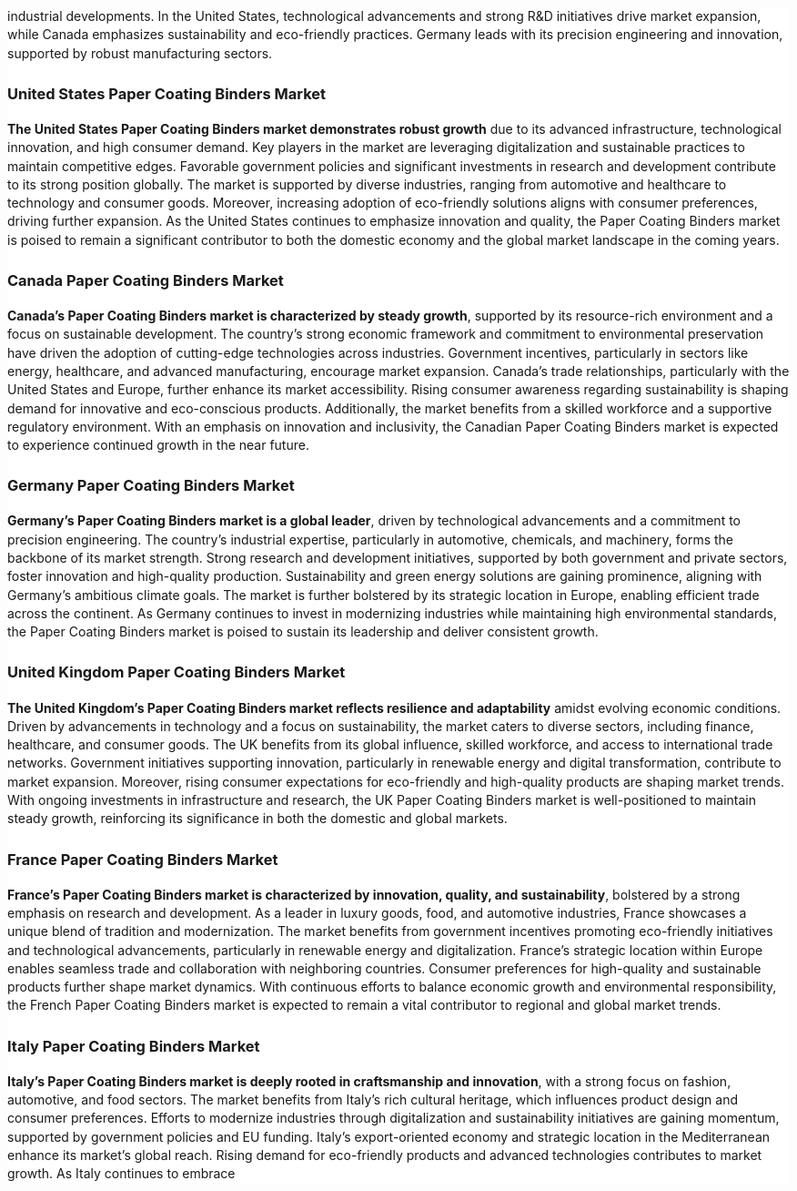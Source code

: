 industrial developments. In the United States, technological advancements and strong R&amp;D initiatives drive market expansion, while Canada emphasizes sustainability and eco-friendly practices. Germany leads with its precision engineering and innovation, supported by robust manufacturing sectors.</span></em></p></blockquote><h3><strong>United States Paper Coating Binders Market</strong></h3><p><strong>The United States Paper Coating Binders market demonstrates robust growth</strong> due to its advanced infrastructure, technological innovation, and high consumer demand. Key players in the market are leveraging digitalization and sustainable practices to maintain competitive edges. Favorable government policies and significant investments in research and development contribute to its strong position globally. The market is supported by diverse industries, ranging from automotive and healthcare to technology and consumer goods. Moreover, increasing adoption of eco-friendly solutions aligns with consumer preferences, driving further expansion. As the United States continues to emphasize innovation and quality, the Paper Coating Binders market is poised to remain a significant contributor to both the domestic economy and the global market landscape in the coming years.</p><h3><strong>Canada Paper Coating Binders Market</strong></h3><p><strong>Canada&rsquo;s Paper Coating Binders market is characterized by steady growth</strong>, supported by its resource-rich environment and a focus on sustainable development. The country&rsquo;s strong economic framework and commitment to environmental preservation have driven the adoption of cutting-edge technologies across industries. Government incentives, particularly in sectors like energy, healthcare, and advanced manufacturing, encourage market expansion. Canada&rsquo;s trade relationships, particularly with the United States and Europe, further enhance its market accessibility. Rising consumer awareness regarding sustainability is shaping demand for innovative and eco-conscious products. Additionally, the market benefits from a skilled workforce and a supportive regulatory environment. With an emphasis on innovation and inclusivity, the Canadian Paper Coating Binders market is expected to experience continued growth in the near future.</p><h3><strong>Germany Paper Coating Binders Market</strong></h3><p><strong>Germany&rsquo;s Paper Coating Binders market is a global leader</strong>, driven by technological advancements and a commitment to precision engineering. The country&rsquo;s industrial expertise, particularly in automotive, chemicals, and machinery, forms the backbone of its market strength. Strong research and development initiatives, supported by both government and private sectors, foster innovation and high-quality production. Sustainability and green energy solutions are gaining prominence, aligning with Germany&rsquo;s ambitious climate goals. The market is further bolstered by its strategic location in Europe, enabling efficient trade across the continent. As Germany continues to invest in modernizing industries while maintaining high environmental standards, the Paper Coating Binders market is poised to sustain its leadership and deliver consistent growth.</p><h3><strong>United Kingdom Paper Coating Binders Market</strong></h3><p><strong>The United Kingdom&rsquo;s Paper Coating Binders market reflects resilience and adaptability</strong> amidst evolving economic conditions. Driven by advancements in technology and a focus on sustainability, the market caters to diverse sectors, including finance, healthcare, and consumer goods. The UK benefits from its global influence, skilled workforce, and access to international trade networks. Government initiatives supporting innovation, particularly in renewable energy and digital transformation, contribute to market expansion. Moreover, rising consumer expectations for eco-friendly and high-quality products are shaping market trends. With ongoing investments in infrastructure and research, the UK Paper Coating Binders market is well-positioned to maintain steady growth, reinforcing its significance in both the domestic and global markets.</p><h3><strong>France Paper Coating Binders Market</strong></h3><p><strong>France&rsquo;s Paper Coating Binders market is characterized by innovation, quality, and sustainability</strong>, bolstered by a strong emphasis on research and development. As a leader in luxury goods, food, and automotive industries, France showcases a unique blend of tradition and modernization. The market benefits from government incentives promoting eco-friendly initiatives and technological advancements, particularly in renewable energy and digitalization. France&rsquo;s strategic location within Europe enables seamless trade and collaboration with neighboring countries. Consumer preferences for high-quality and sustainable products further shape market dynamics. With continuous efforts to balance economic growth and environmental responsibility, the French Paper Coating Binders market is expected to remain a vital contributor to regional and global market trends.</p><h3><strong>Italy Paper Coating Binders Market</strong></h3><p><strong>Italy&rsquo;s Paper Coating Binders market is deeply rooted in craftsmanship and innovation</strong>, with a strong focus on fashion, automotive, and food sectors. The market benefits from Italy&rsquo;s rich cultural heritage, which influences product design and consumer preferences. Efforts to modernize industries through digitalization and sustainability initiatives are gaining momentum, supported by government policies and EU funding. Italy&rsquo;s export-oriented economy and strategic location in the Mediterranean enhance its market&rsquo;s global reach. Rising demand for eco-friendly products and advanced technologies contributes to market growth. As Italy continues to embrace